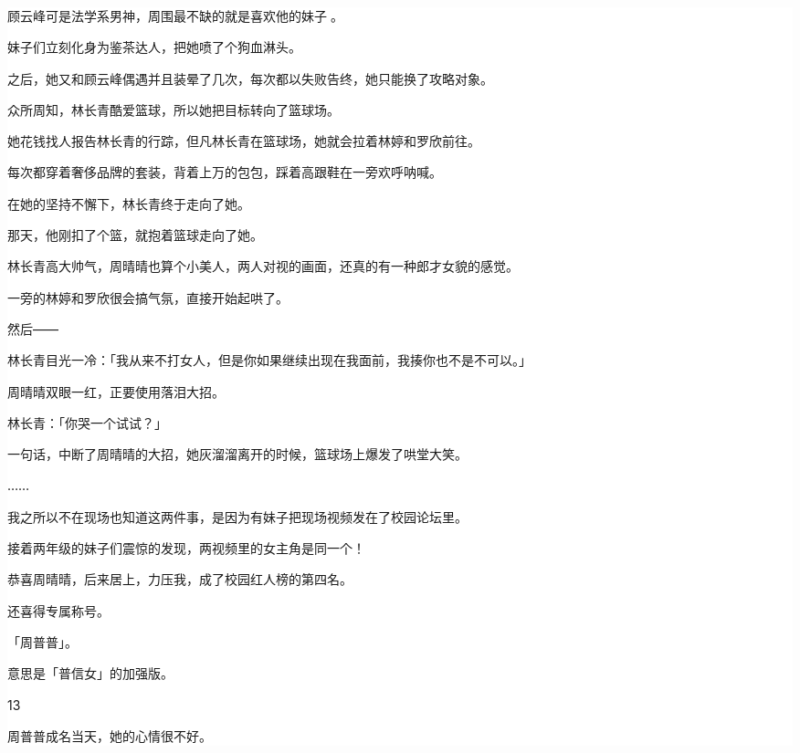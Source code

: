 
顾云峰可是法学系男神，周围最不缺的就是喜欢他的妹子 。


妹子们立刻化身为鉴茶达人，把她喷了个狗血淋头。


之后，她又和顾云峰偶遇并且装晕了几次，每次都以失败告终，她只能换了攻略对象。


众所周知，林长青酷爱篮球，所以她把目标转向了篮球场。


她花钱找人报告林长青的行踪，但凡林长青在篮球场，她就会拉着林婷和罗欣前往。


每次都穿着奢侈品牌的套装，背着上万的包包，踩着高跟鞋在一旁欢呼呐喊。


在她的坚持不懈下，林长青终于走向了她。


那天，他刚扣了个篮，就抱着篮球走向了她。


林长青高大帅气，周晴晴也算个小美人，两人对视的画面，还真的有一种郎才女貌的感觉。


一旁的林婷和罗欣很会搞气氛，直接开始起哄了。


然后——


林长青目光一冷：「我从来不打女人，但是你如果继续出现在我面前，我揍你也不是不可以。」


周晴晴双眼一红，正要使用落泪大招。


林长青：「你哭一个试试？」


一句话，中断了周晴晴的大招，她灰溜溜离开的时候，篮球场上爆发了哄堂大笑。


……


我之所以不在现场也知道这两件事，是因为有妹子把现场视频发在了校园论坛里。


接着两年级的妹子们震惊的发现，两视频里的女主角是同一个！


恭喜周晴晴，后来居上，力压我，成了校园红人榜的第四名。


还喜得专属称号。


「周普普」。


意思是「普信女」的加强版。


13


周普普成名当天，她的心情很不好。

